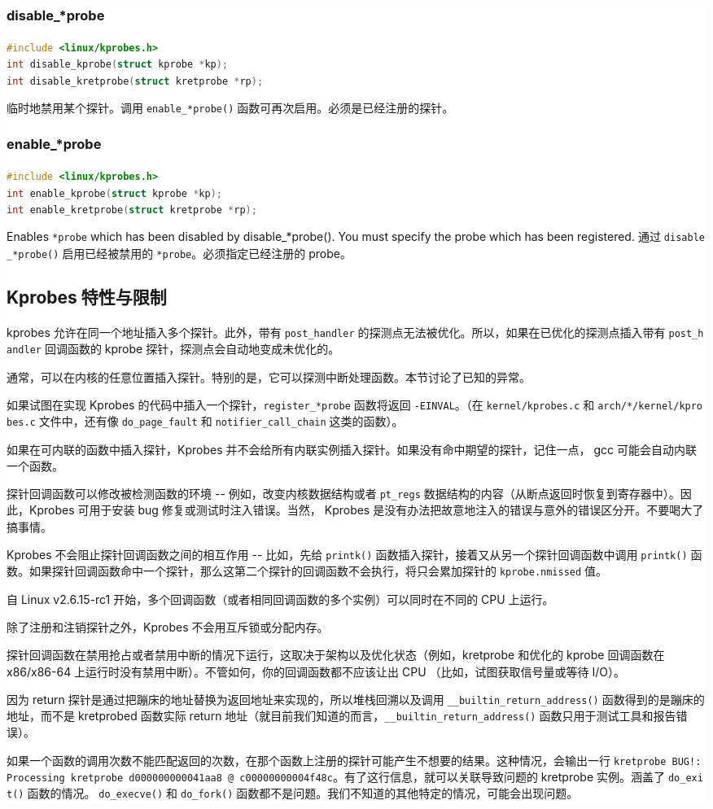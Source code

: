 ### disable_*probe
```c
#include <linux/kprobes.h>
int disable_kprobe(struct kprobe *kp);
int disable_kretprobe(struct kretprobe *rp);
```

临时地禁用某个探针。调用 `enable_*probe()` 函数可再次启用。必须是已经注册的探针。

### enable_*probe
```c
#include <linux/kprobes.h>
int enable_kprobe(struct kprobe *kp);
int enable_kretprobe(struct kretprobe *rp);
```
Enables `*probe` which has been disabled by disable_*probe(). You must specify the probe which has been registered.
通过 `disable_*probe()` 启用已经被禁用的 `*probe`。必须指定已经注册的 probe。


## Kprobes 特性与限制
kprobes 允许在同一个地址插入多个探针。此外，带有 `post_handler` 的探测点无法被优化。所以，如果在已优化的探测点插入带有 `post_handler` 回调函数的 kprobe 探针，探测点会自动地变成未优化的。


通常，可以在内核的任意位置插入探针。特别的是，它可以探测中断处理函数。本节讨论了已知的异常。


如果试图在实现 Kprobes 的代码中插入一个探针，`register_*probe` 函数将返回 `-EINVAL`。（在 `kernel/kprobes.c` 和 `arch/*/kernel/kprobes.c` 文件中，还有像 `do_page_fault` 和 `notifier_call_chain` 这类的函数）。


如果在可内联的函数中插入探针，Kprobes 并不会给所有内联实例插入探针。如果没有命中期望的探针，记住一点， gcc 可能会自动内联一个函数。


探针回调函数可以修改被检测函数的环境 -- 例如，改变内核数据结构或者 `pt_regs` 数据结构的内容（从断点返回时恢复到寄存器中）。因此，Kprobes 可用于安装 bug 修复或测试时注入错误。当然， Kprobes 是没有办法把故意地注入的错误与意外的错误区分开。不要喝大了搞事情。


Kprobes 不会阻止探针回调函数之间的相互作用 -- 比如，先给 `printk()` 函数插入探针，接着又从另一个探针回调函数中调用 `printk()` 函数。如果探针回调函数命中一个探针，那么这第二个探针的回调函数不会执行，将只会累加探针的 `kprobe.nmissed` 值。


自 Linux v2.6.15-rc1 开始，多个回调函数（或者相同回调函数的多个实例）可以同时在不同的 CPU 上运行。


除了注册和注销探针之外，Kprobes 不会用互斥锁或分配内存。


探针回调函数在禁用抢占或者禁用中断的情况下运行，这取决于架构以及优化状态（例如，kretprobe 和优化的 kprobe 回调函数在 x86/x86-64 上运行时没有禁用中断）。不管如何，你的回调函数都不应该让出 CPU （比如，试图获取信号量或等待 I/O）。


因为 return 探针是通过把蹦床的地址替换为返回地址来实现的，所以堆栈回溯以及调用  `__builtin_return_address()` 函数得到的是蹦床的地址，而不是 kretprobed 函数实际 return 地址（就目前我们知道的而言，`__builtin_return_address()` 函数只用于测试工具和报告错误）。


如果一个函数的调用次数不能匹配返回的次数，在那个函数上注册的探针可能产生不想要的结果。这种情况，会输出一行 `kretprobe BUG!: Processing kretprobe d000000000041aa8 @ c00000000004f48c`。有了这行信息，就可以关联导致问题的 kretprobe 实例。涵盖了 `do_exit()` 函数的情况。 `do_execve()` 和 `do_fork()` 函数都不是问题。我们不知道的其他特定的情况，可能会出现问题。
